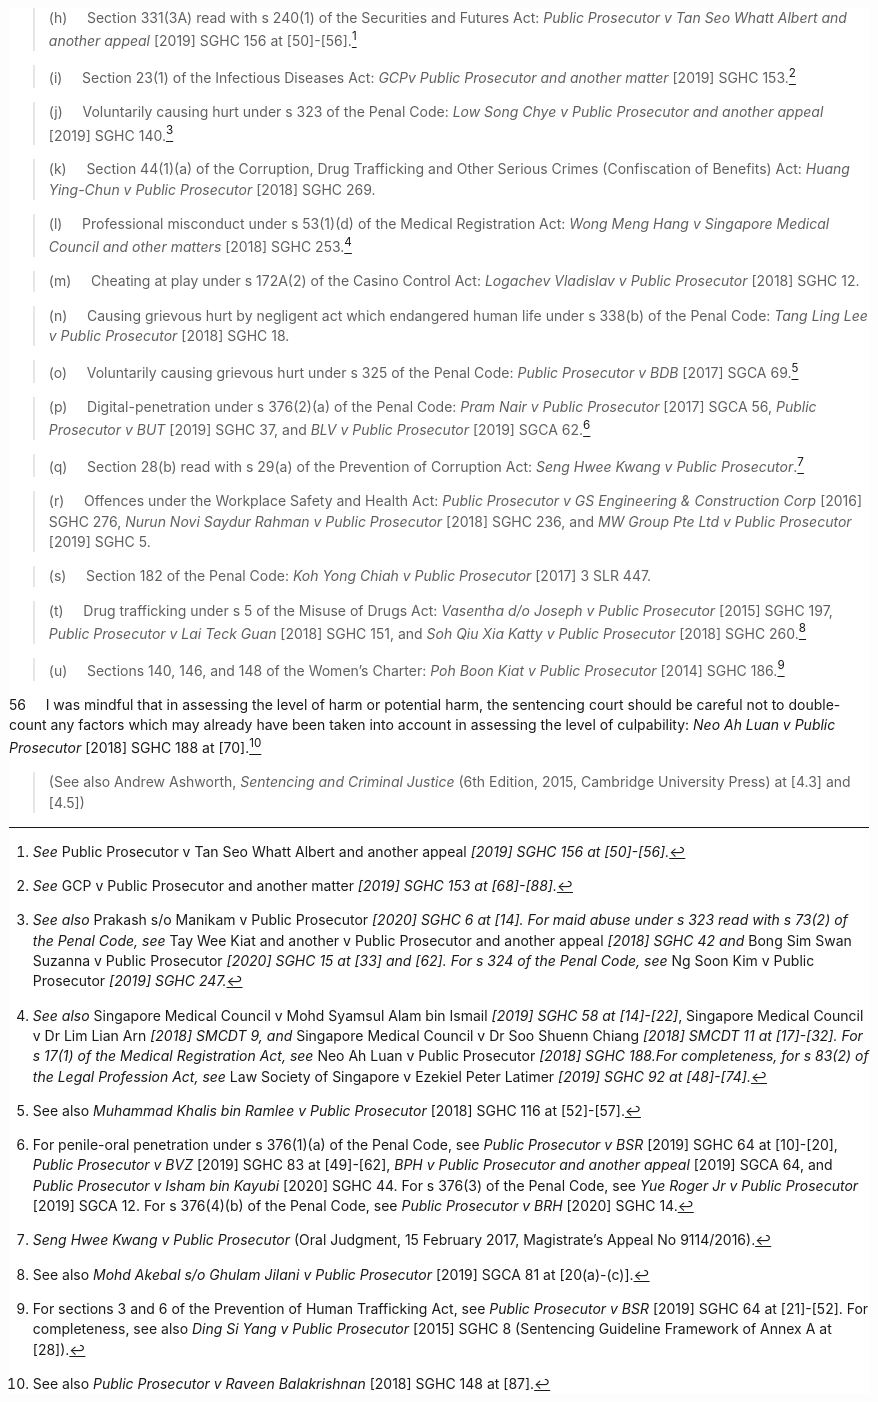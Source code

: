 > (h)     Section 331(3A) read with s 240(1) of the Securities and Futures Act: _Public Prosecutor v Tan Seo Whatt Albert and another appeal_ <span class="citation">\[2019\] SGHC 156</span> at \[50\]-\[56\].[^37]

> (i)     Section 23(1) of the Infectious Diseases Act: _GCPv Public Prosecutor and another matter_ <span class="citation">\[2019\] SGHC 153</span>.[^38]

> (j)     Voluntarily causing hurt under s 323 of the Penal Code: _Low Song Chye v Public Prosecutor and another appeal_ <span class="citation">\[2019\] SGHC 140</span>.[^39]

> (k)     Section 44(1)(a) of the Corruption, Drug Trafficking and Other Serious Crimes (Confiscation of Benefits) Act: _Huang Ying-Chun v Public Prosecutor_ <span class="citation">\[2018\] SGHC 269</span>.

> (l)     Professional misconduct under s 53(1)(d) of the Medical Registration Act: _Wong Meng Hang v Singapore Medical Council and other matters_ <span class="citation">\[2018\] SGHC 253</span>.[^40]

> (m)     Cheating at play under s 172A(2) of the Casino Control Act: _Logachev Vladislav v Public Prosecutor_ <span class="citation">\[2018\] SGHC 12</span>.

> (n)     Causing grievous hurt by negligent act which endangered human life under s 338(b) of the Penal Code: _Tang Ling Lee v Public Prosecutor_ <span class="citation">\[2018\] SGHC 18</span>.

> (o)     Voluntarily causing grievous hurt under s 325 of the Penal Code: _Public Prosecutor v BDB_ <span class="citation">\[2017\] SGCA 69</span>.[^41]

> (p)     Digital-penetration under s 376(2)(a) of the Penal Code: _Pram Nair v Public Prosecutor_ <span class="citation">\[2017\] SGCA 56</span>, _Public Prosecutor v BUT_ <span class="citation">\[2019\] SGHC 37</span>, and _BLV v Public Prosecutor_ <span class="citation">\[2019\] SGCA 62</span>.[^42]

> (q)     Section 28(b) read with s 29(a) of the Prevention of Corruption Act: _Seng Hwee Kwang v Public Prosecutor_.[^43]

> (r)     Offences under the Workplace Safety and Health Act: _Public Prosecutor v GS Engineering & Construction Corp_ <span class="citation">\[2016\] SGHC 276</span>, _Nurun Novi Saydur Rahman v Public Prosecutor_ <span class="citation">\[2018\] SGHC 236</span>, and _MW Group Pte Ltd v Public Prosecutor_ <span class="citation">\[2019\] SGHC 5</span>.

> (s)     Section 182 of the Penal Code: _Koh Yong Chiah v Public Prosecutor_ <span class="citation">\[2017\] 3 SLR 447</span>.

> (t)     Drug trafficking under s 5 of the Misuse of Drugs Act: _Vasentha d/o Joseph v Public Prosecutor_ <span class="citation">\[2015\] SGHC 197</span>, _Public Prosecutor v Lai Teck Guan_ <span class="citation">\[2018\] SGHC 151</span>, and _Soh Qiu Xia Katty v Public Prosecutor_ <span class="citation">\[2018\] SGHC 260</span>.[^44]

> (u)     Sections 140, 146, and 148 of the Women’s Charter: _Poh Boon Kiat v Public Prosecutor_ <span class="citation">\[2014\] SGHC 186</span>.[^45]

56     I was mindful that in assessing the level of harm or potential harm, the sentencing court should be careful not to double-count any factors which may already have been taken into account in assessing the level of culpability: _Neo Ah Luan v Public Prosecutor_ <span class="citation">\[2018\] SGHC 188</span> at \[70\].[^46]

> (See also Andrew Ashworth, _Sentencing and Criminal Justice_ (6th Edition, 2015, Cambridge University Press) at \[4.3\] and \[4.5\])


[^1]: For a historical overview of Corrective Training, see Chan Wing Cheong, _Preventive Detention and Corrective Training for Habitual Offenders in Singapore_, 8 Sing. Ac. L.J. 157 at 165-167.
[^2]: See also _Public Prosecutor v Ong Say Kiat_ <span class="citation">\[2017\] 5 SLR 946</span> at \[10\]-\[18\]. Mohamed Faizal and Lee Jwee Nguan, _Criminal Procedure, Evidence and Sentencing_ <span class="citation">(2016) 17 SAL Ann Rev 382</span> at \[14.96\].
[^3]: Section 304(1) of the CPC reads: “(1) Where a person of the age of 18 years or above – (a) is convicted before the High Court or a District Court of an offence punishable with imprisonment for 2 years or more, and has been convicted in Singapore or elsewhere at least twice since he reached the age of 16 years for offences punishable with such a sentence; or(b) is convicted at one trial before the High Court or a District Court of 3 or more distinct offences punishable with imprisonment for 2 years or more, and has been convicted and sentenced in Singapore or elsewhere to imprisonment for at least one month since he reached the age of 16 years for an offence punishable with imprisonment for 2 years or more,then, if the court is satisfied that it is expedient with a view to his reformation and the prevention of crime that he should receive training of a corrective character for a substantial period of time, followed by a period of supervision if released before the expiration of his sentence, the court, unless it has special reasons for not doing so, shall sentence him to corrective training for a period of 5 to 14 years in lieu of any sentence of imprisonment, or any sentence of imprisonment and fine.”
[^4]: The Court of Appeal in _Public Prosecutor v Kwong Kok Hing_ <span class="citation">\[2008\] 2 SLR(R) 684</span> at \[44\], _Public Prosecutor v Hue An Li_ <span class="citation">\[2014\] 4 SLR 661</span> at \[58\], _Public Prosecutor v GS Engineering & Construction Corp_ <span class="citation">\[2016\] SGHC 276</span> at \[53\], and _GBR v Public Prosecutor_ <span class="citation">\[2017\] SGHC 296</span> at \[31\]. Finally, see Benny Tan, in _Assessing the Effectiveness of Sentencing Guideline Judgments in Singapore Issued Post-March 2013 and A Guide to Constructing Frameworks_, <span class="citation">(2018) 30 SAcLJ 1004</span> at \[46\] which states that “it may be useful to underscore that the _true_ full range of punishment prescribed for most offences in fact includes at the higher end corrective training and preventive detention and, perhaps more crucially, at the lower end of severity punishments such as community sentences”.
[^5]: _Poh Boon Kiat v Public Prosecutor_ <span class="citation">\[2014\] SGHC 186</span> at \[60\]. See also CJ Sundaresh Menon, _Judicial Modesty: A Value that Informs One’s Judicial Philosophy_, Singapore Judicial College Lecture Series (13 March 2018) at \[50\]-\[54\].
[^6]: _Tan Kay Beng v Public Prosecutor_ <span class="citation">\[2006\] 4 SLR(R) 10</span> at \[14\]-\[16\]. _Public Prosecutor v Low Ji Qing_ <span class="citation">\[2019\] SGHC 174</span> at \[56\]. See also _Sim Yeow Kee v Public Prosecutor and another appeal_ <span class="citation">\[2016\] 5 SLR 936</span> at \[99(a)\].
[^7]: _Tan Kay Beng v Public Prosecutor_ <span class="citation">\[2006\] 4 SLR(R) 10</span> at \[34\].
[^8]: _Public Prosecutor v Low Ji Qing_ <span class="citation">\[2019\] SGHC 174</span> at \[66\]. The court must inquire into factors such as changes in the pattern of offending behaviour, changes in the offender’s circumstances, and efforts made at reform in order to determine whether further escalation is warranted. Any such decision must also be premised on the court being satisfied that the offender can be deterred by imposing a graver punishment.
[^9]: _Public Prosecutor v Low Ji Qing_ <span class="citation">\[2019\] SGHC 174</span> at \[74\].
[^10]: _Public Prosecutor v Low Ji Qing_ <span class="citation">\[2019\] SGHC 174</span> at \[76\].
[^11]: _Public Prosecutor v Low Ji Qing_ <span class="citation">\[2019\] SGHC 174</span> at \[81\].
[^12]: NE, 6 April 2020, 22/27-23/12.
[^13]: Defence’s Mitigation Plea at \[12\].
[^14]: Defence’s Mitigation Plea at \[13\].
[^15]: Prosecution’s Address on Sentence dated 30 March 2020 at \[37\].
[^16]: Prosecution’s Address on Sentence dated 30 March 2020 at \[38\].
[^17]: DAC-933844-2019.
[^18]: Prosecution’s Address on Sentence dated 30 March 2020 at \[38\].
[^19]: Prosecution’s Address on Sentence dated 30 March 2020 at \[38\].
[^20]: The Defence wanted only two of the custodial sentences (i.e. 917969-2019 and 933844-2019) to run consecutively. NE, 6 April 2020, 29/21-30/7.
[^21]: See also _Public Prosecutor v Koh Thiam Huat_ <span class="citation">\[2017\] SGHC 123</span> at \[41\], _Public Prosecutor v Aw Tai Hock_ <span class="citation">\[2017\] SGHC 240</span> at \[33\], _Public Prosecutor v Yeo Ek Boon Jeffrey_ <span class="citation">\[2017\] SGHC 306</span> at \[57\], and _Wong Meng Hang v SMC_ <span class="citation">\[2018\] SGHC 253</span> at \[30(a)\].
[^22]: Pages 31 and 32 and footnote 4.
[^23]: See _Public Prosecutor v Koh Thiam Huat_ <span class="citation">\[2017\] SGHC 123</span> at \[41\], _Public Prosecutor v Aw Tai Hock_ <span class="citation">\[2017\] SGHC 240</span> at \[35\], _Public Prosecutor v Yeo Ek Boon Jeffrey_ <span class="citation">\[2017\] SGHC 306</span> at \[57\], and _Wong Meng Hang v SMC_ <span class="citation">\[2018\] SGHC 253</span> at \[30(b)\]. See also Andrew Ashworth, _Sentencing and Criminal Justice_ (6th Edition, 2015, Cambridge University Press) at \[4.5\].
[^24]: See also the five-step sentencing framework in _Logachev Vladislav v Public Prosecutor_ <span class="citation">\[2018\] SGHC 12</span> at \[71\]-\[84\], which is broadly similar to the 2-step sentencing bands framework in _Ng Kean Meng Terence v Public Prosecutor_ <span class="citation">\[2017\] SGCA 37</span> at \[73(a), (c) and (d)\].
[^25]: Judge-made sentencing frameworks for a variety of statutory offences take the common form of a harm-culpability matrix which embeds in a fundamental way retributive thinking in the sentencing exercise: _Public Prosecutor v ASR_ <span class="citation">\[2019\] SGCA 16</span> at \[131\].
[^26]: The factors relating to harm and culpability often affect both considerations: _Low Song Chye v Public Prosecutor and another appeal_ <span class="citation">\[2019\] SGHC 140</span> at \[79\]. A sentencing court should be mindful not to double count the offence-specific factors in its sentencing assessment: _Ye Lin Myint v Public Prosecutor_ <span class="citation">\[2019\] SGHC 221</span> at \[58\].
[^27]: _Logachev Vladislav v Public Prosecutor_ <span class="citation">\[2018\] SGHC 12</span> at \[34\]. _Ng Kean Meng Terence v Public Prosecutor_ <span class="citation">\[2017\] SGCA 37</span> at \[39(b)\].
[^28]: The sentencing guidelines for the trafficking of diamorphine are found in _Vasentha d/o Joseph v Public Prosecutor_ <span class="citation">\[2015\] SGHC 197</span> at \[47\]. The High Court – in _Loo Pei Xiang Alan v Public Prosecutor_ <span class="citation">\[2015\] SGHC 217</span> at \[17\] and _Public Prosecutor v Tan Lye Heng_ <span class="citation">\[2017\] SGHC 146</span> at \[125\] – considered the conversion scale or exchange rate for drug trafficking between diamorphine and methamphetamine/ cannabis respectively. See also Lee Jwee Nguan and Mohamed Faizal, _Criminal Procedure, Evidence and Sentencing_ (2015) 16 Singapore Academy of Law Annual Review 396 at \[14.110\].
[^29]: See also the Court of Appeal decisions in _Pham Duyen Quyen v Public Prosecutor_ <span class="citation">\[2017\] SGCA 39</span> at \[56\], and _Suventher Shanmugam v Public Prosecutor_ <span class="citation">\[2017\] SGCA 25</span> at \[31\]. For completeness, see _Public Prosecutor v Nimalan Ananda Jothi_ <span class="citation">\[2018\] SGHC 97</span> at \[33\]-\[37\], and _Public Prosecutor v Adri Anton Kalangie_ <span class="citation">\[2017\] SGHC 217</span> (including CCA 34/2017).
[^30]: See Mohamed Faizal, Wong Woon Kwong and Sarah Shi, _Criminal Procedure, Evidence and Sentencing_ (2017) 18 Singapore Academy of Law Annual Review 415 at \[14.128\]-\[14.129\].
[^31]: “\[T\]here will be exceptional cases where the _harm_ caused by the offence can also be used to determine both the applicable category and where the particular case falls within the applicable presumptive sentencing range. One example of this would be where more than one death is caused, as in the present case”: _Public Prosecutor v Ganesan Sivasankar_ <span class="citation">\[2017\] SGHC 176</span> at \[56\].
[^32]: This case dealt with the offence of voluntarily causing hurt to a public servant (police officers and public servants who are performing duties akin to police duties at the material time) under s 332 of the Penal Code.
[^33]: The offender had caused a fatal accident by a rash act under s 304A(a) of the Penal Code.
[^34]: The two principal parameters which a sentencing court would generally have regard to in evaluating the seriousness of a crime are: (a) the harm caused by the offence, and (b) the offender’s culpability. _Lim Ying Luciana v Public Prosecutor and another appeal_ <span class="citation">\[2016\] 4 SLR 1220</span> at \[28\], _Public Prosecutor v Tan Thian Earn_ <span class="citation">\[2016\] 3 SLR 269</span> at \[19\], _Public Prosecutor v Koh Thiam Huat_ <span class="citation">\[2017\] SGHC 123</span> at \[41\], and _Public Prosecutor v Ganesan Sivasankar_ <span class="citation">\[2017\] SGHC 176</span> at \[33\] and \[53\]-\[56\]. See also Public Prosecutor v Law Aik Meng <span class="citation">\[2007\] 2 SLR(R) 814</span> at \[33\].
[^35]: _See_ Lee Shing Chan v Public Prosecutor and another appeal _<span class="citation">\[2020\] SGHC 41</span> at \[35\]-\[37\]. See also_ Lim Teck Kim v Public Prosecutor _<span class="citation">\[2019\] SGHC 99</span> at \[29\]-\[46\], and_ Sim Kang Wei v Public Prosecutor _<span class="citation">\[2019\] SGHC 129</span> at \[29\]-\[44\]._
[^36]: For outrage of modesty under s 354(1) of the Penal Code, see _Kunasekaran s/o Kalimuthu Somasundara v Public Prosecutor_ <span class="citation">\[2018\] SGHC 9</span> at \[47\]-\[49\], _Public Prosecutor v Tan Meng Soon Bernard_ <span class="citation">\[2018\] SGHC 134</span> at \[24\]-\[32\], _GCO v Public Prosecutor_ <span class="citation">\[2019\] SGHC 31</span> at \[47\], _Public Prosecutor v BVZ_ <span class="citation">\[2019\] SGHC 83</span> at \[70\]-\[74\], _Public Prosecutor v Mohd Taufik bin Abu Bakar_ <span class="citation">\[2019\] SGHC 90</span> at \[94\]-\[111\], _Public Prosecutor v Ridhaudin Ridhwan bin Bakri and others_ <span class="citation">\[2019\] SGHC 191</span> at \[88\]-\[99\], _Public Prosecutor v Wee Teong Boo_ <span class="citation">\[2019\] SGHC 198</span> at \[179\], and _Public Prosecutor v GCK_ <span class="citation">\[2020\] SGCA 2</span> at \[178\]-\[184\]. For aggravated outrage of modesty under s 354A of the Penal Code, see _Public Prosecutor v BDA_ <span class="citation">\[2018\] SGHC 72</span> at \[77\], and _Public Prosecutor v BSR_ <span class="citation">\[2019\] SGHC 64</span> at \[53\]-\[65\].
[^37]: _See_ Public Prosecutor v Tan Seo Whatt Albert and another appeal _<span class="citation">\[2019\] SGHC 156</span> at \[50\]-\[56\]._
[^38]: _See_ GCP v Public Prosecutor and another matter _<span class="citation">\[2019\] SGHC 153</span> at \[68\]-\[88\]._
[^39]: _See also_ Prakash s/o Manikam v Public Prosecutor _<span class="citation">\[2020\] SGHC 6</span> at \[14\]._ _For maid abuse under s 323 read with s 73(2) of the Penal Code, see_ Tay Wee Kiat and another v Public Prosecutor and another appeal _<span class="citation">\[2018\] SGHC 42</span> and_ Bong Sim Swan Suzanna v Public Prosecutor _<span class="citation">\[2020\] SGHC 15</span> at \[33\] and \[62\]. For s 324 of the Penal Code, see_ Ng Soon Kim v Public Prosecutor _<span class="citation">\[2019\] SGHC 247</span>._
[^40]: _See also_ Singapore Medical Council v Mohd Syamsul Alam bin Ismail _<span class="citation">\[2019\] SGHC 58</span> at \[14\]-\[22\]_, Singapore Medical Council v Dr Lim Lian Arn _\[2018\] SMCDT 9, and_ Singapore Medical Council v Dr Soo Shuenn Chiang _\[2018\] SMCDT 11 at \[17\]-\[32\]. For s 17(1) of the Medical Registration Act, see_ Neo Ah Luan v Public Prosecutor _<span class="citation">\[2018\] SGHC 188</span>.For completeness, for s 83(2) of the Legal Profession Act, see_ Law Society of Singapore v Ezekiel Peter Latimer _<span class="citation">\[2019\] SGHC 92</span> at \[48\]-\[74\]._
[^41]: See also _Muhammad Khalis bin Ramlee v Public Prosecutor_ <span class="citation">\[2018\] SGHC 116</span> at \[52\]-\[57\].
[^42]: For penile-oral penetration under s 376(1)(a) of the Penal Code, see _Public Prosecutor v BSR_ <span class="citation">\[2019\] SGHC 64</span> at \[10\]-\[20\], _Public Prosecutor v BVZ_ <span class="citation">\[2019\] SGHC 83</span> at \[49\]-\[62\], _BPH v Public Prosecutor and another appeal_ <span class="citation">\[2019\] SGCA 64</span>, and _Public Prosecutor v Isham bin Kayubi_ <span class="citation">\[2020\] SGHC 44</span>. For s 376(3) of the Penal Code, see _Yue Roger Jr v Public Prosecutor_ <span class="citation">\[2019\] SGCA 12</span>. For s 376(4)(b) of the Penal Code, see _Public Prosecutor v BRH_ <span class="citation">\[2020\] SGHC 14</span>.
[^43]: _Seng Hwee Kwang v Public Prosecutor_ (Oral Judgment, 15 February 2017, Magistrate’s Appeal No 9114/2016).
[^44]: See also _Mohd Akebal s/o Ghulam Jilani v Public Prosecutor_ <span class="citation">\[2019\] SGCA 81</span> at \[20(a)-(c)\].
[^45]: For sections 3 and 6 of the Prevention of Human Trafficking Act, see _Public Prosecutor v BSR_ <span class="citation">\[2019\] SGHC 64</span> at \[21\]-\[52\]. For completeness, see also _Ding Si Yang v Public Prosecutor_ <span class="citation">\[2015\] SGHC 8</span> (Sentencing Guideline Framework of Annex A at \[28\]).
[^46]: See also _Public Prosecutor v Raveen Balakrishnan_ <span class="citation">\[2018\] SGHC 148</span> at \[87\].
[^47]: _Sim Yeow Kee v Public Prosecutor_ <span class="citation">\[2016\] SGHC 209</span> at \[49\]. _Public Prosecutor v Ong Say Kiat_ <span class="citation">\[2017\] 5 SLR 946</span> at \[15\]-\[16\]. NE, 6 April 2020, 22/18-26.
[^48]: Defence’s Mitigation Plea at \[6\]-\[7\] and \[15\]. NE, 6 April 2020, 30/8-31/2.
[^49]: Prosecution’s Address on Sentence dated 30 March 2020 at \[46\].
[^50]: Prosecution’s Address on Sentence dated 30 March 2020 at \[46\].
[^51]: Prosecution’s Address on Sentence dated 30 March 2020 at \[46\].
[^52]: Prosecution’s Address on Sentence dated 30 March 2020 at \[46\].
[^53]: NE, 6 April 2020, 21/1-21.
[^54]: _Sim Yeow Kee v Public Prosecutor_ <span class="citation">\[2016\] SGHC 209</span> at \[100\].
[^55]: _Sim Yeow Kee v Public Prosecutor_ <span class="citation">\[2016\] SGHC 209</span> at \[17(d)\] and \[105\]-\[106\]. NE, 6 April 2020, 24/8-25/4.
[^56]: _Sim Yeow Kee v Public Prosecutor_ <span class="citation">\[2016\] SGHC 209</span> at \[105\].
[^57]: _Public Prosecutor v Ong Say Kiat_ <span class="citation">\[2017\] 5 SLR 946</span> at \[12\].
[^58]: NE, 6 April 2020, 31/11-33/14, and 36/19-32.
[^59]: Prosecution’s Address on Sentence dated 30 March 2020 at pages 24 to 27. I should point out that the Prosecution was mistaken that _Public Prosecutor v Nakarasan s/o K S Sivaraman_ <span class="citation">\[2016\] SGDC 88</span> was a post-_Sim Yeow Kee_ precedent. In fact, _Nakarasan s/o K S Sivaraman_ was decided before _Sim Yeow Kee_.
[^60]: For _Syed Mohsein bin Syed Hamid Al-Yahya v Public Prosecutor_ <span class="citation">\[2018\] SGDC 214</span> at \[13\], \[15\] and \[19\], the likely imprisonment sentence was 4 to 5 years (and at least 51 months).
[^61]: _Public Prosecutor v Mohammad Rizal Bin Mohamed Anwar_ <span class="citation">\[2017\] SGDC 112</span> at \[9\], endorsing the Prosecution’s submissions at \[11\]-\[18\] (i.e. at least 5 years’ imprisonment). _Public Prosecutor v Choo Zhiwei, Adrian_ <span class="citation">\[2018\] SGDC 221</span> at \[35\] (i.e. 60 - 66 months’ imprisonment). NE, 6 April 2020, 18/1-15.
[^62]: _Public Prosecutor v Mohammad Rizal Bin Mohamed Anwar_ <span class="citation">\[2017\] SGDC 112</span> at \[9\], endorsing the Prosecution’s submissions at \[19\]-\[23\]. _Public Prosecutor v Choo Zhiwei, Adrian_ <span class="citation">\[2018\] SGDC 221</span> at \[37\]. NE, 6 April 2020, 20/26-32.
[^63]: _Sim Yeow Kee v Public Prosecutor_ <span class="citation">\[2016\] SGHC 209</span> at \[112\].
[^64]: _Sim Yeow Kee v Public Prosecutor_ <span class="citation">\[2016\] SGHC 209</span> at \[112\].
[^65]: _Sim Yeow Kee v Public Prosecutor_ <span class="citation">\[2016\] SGHC 209</span> at \[113\]. NE, 6 April 2020, 19/9-27.
[^66]: _Sim Yeow Kee v Public Prosecutor_ <span class="citation">\[2016\] SGHC 209</span> at \[113\].
[^67]: _Sim Yeow Kee v Public Prosecutor_ <span class="citation">\[2016\] SGHC 209</span> at \[114\].
[^68]: _Sim Yeow Kee v Public Prosecutor_ <span class="citation">\[2016\] SGHC 209</span> at \[114\]. NE, 6 April 2020, 37/8-31.
[^69]: _Sim Yeow Kee v Public Prosecutor_ <span class="citation">\[2016\] SGHC 209</span> at \[17(b)(ii)\] and \[83\].
[^70]: _Sim Yeow Kee v Public Prosecutor_ <span class="citation">\[2016\] SGHC 209</span> at \[93\].
[^71]: Prosecution’s Address on Sentence dated 30 March 2020 at \[1\], \[47\]-\[56\] and \[58\]. NE, 6 April 2020, 6/8-11.
[^72]: Defence’s Mitigation Plea at \[2\]-\[3\].
[^73]: Defence’s Mitigation Plea at \[6\]-\[7\] and \[15\]. NE, 6 April 2020, 39/8-20. For completeness, see NE, 6 April 2020, 34/25-35/1 and 38/12-19.
[^74]: Defence’s Mitigation Plea at page 14.
[^75]: The Defence Counsel confirmed that his oral submissions superseded the Defence’s Mitigation Plea at \[32\]-\[33\]. NE, 6 April 2020, 28/3-29/20 and 42/14-28.
[^76]: Statement of Facts at \[6\]-\[9\].
[^77]: One spectacle box containing a pair of spectacles of unknown value, and one Quran of unknown value.
[^78]: Statement of Facts at \[27\]. NE, 6 April 2020, 33/17-19.
[^79]: Prosecution’s Address on Sentence dated 30 March 2020 at \[10\]. NE, 6 April 2020, 20/10-13.
[^80]: Statement of Facts at \[17\]. Dr Sim Guan Chua’s medical report (Tan Tock Seng Hospital) dated 8 May 2019.
[^81]: Statement of Facts at \[15\].
[^82]: Statement of Facts at \[16\].
[^83]: Statement of Facts at \[15\].
[^84]: Prosecution’s Address on Sentence dated 30 March 2020 at \[10\].
[^85]: Prosecution’s Address on Sentence dated 30 March 2020 at \[10\]. _Public Prosecutor v Andrew Koh Weiwen_ <span class="citation">\[2016\] SGHC 103</span> at \[32\].
[^86]: Prosecution’s Address on Sentence dated 30 March 2020 at \[33\].
[^87]: Statement of Facts at \[7\] and \[27\].
[^88]: _Angliss Singapore Pte Ltd v Public Prosecutor_ <span class="citation">\[2006\] 4 SLR(R) 653</span> at \[77\].
[^89]: Statement of Facts at \[8\] and \[30\].
[^90]: The Court of Appeal in _Public Prosecutor v UI_ <span class="citation">\[2008\] 4 SLR(R) 500</span> at \[38\]. See s 148(1) of the Criminal Procedure Code. See also see Jennifer Marie and Mohamed Faizal Mohamed Abdul Kadir, _The Criminal Procedure Code of Singapore: Annotations and Commentary_ (Academy Publishing, 2012) at \[07.180\]. For completeness, see the High Court’s oral judgment in _S Elamparithi v Public Prosecutor_ (MA 9238/2019) at \[13\]-\[21\].
[^91]: DAC 933842-2019, DAC 917970-2019 and DAC 906737-2020.
[^92]: DAC 933843-2019.
[^93]: Prosecution’s Address on Sentence dated 30 March 2020 at \[25(c)\]. _Public Prosecutor v UI_ <span class="citation">\[2008\] 4 SLR(R) 500</span> at \[38\].
[^94]: DAC 933843-2019.
[^95]: Prosecution’s Address on Sentence dated 30 March 2020 at \[25(a)\].
[^96]: DAC 917969-2019.
[^97]: Prosecution’s Address on Sentence dated 30 March 2020 at \[17\]. _Public Prosecutor v UI_ <span class="citation">\[2008\] 4 SLR(R) 500</span> at \[38\].
[^98]: Prosecution’s Address on Sentence dated 30 March 2020 at \[16\].
[^99]: Defence’s Mitigation Plea at \[24\].
[^100]: Defence’s Mitigation Plea at \[28\]-\[29\]. Prosecution’s Address on Sentence dated 30 March 2020 at \[30(c)\].
[^101]: DAC 911251-2015.
[^102]: MAC 913123-2017. NE, 6 April 2020, 44/7-16.
[^103]: NE, 6 April 2020, 14/20-15/9 and 42/14-28.
[^104]: A Notice of Discontinuance has been filed by the Prosecution.
[^105]: DAC 933844-2019.
[^106]: DAC 917969-2019.
[^107]: _K Saravanan Kuppusamy v Public Prosecutor_ <span class="citation">\[2016\] SGHC 166</span> at \[6\]-\[8\] and _Janardana Jayasankarr v Public Prosecutor_ <span class="citation">\[2016\] SGHC 161</span> at \[12\]. See also _Karthigeyan M Kailasam v Public Prosecutor_ <span class="citation">\[2016\] SGHC 193</span> at \[19\].
[^108]: See _Public Prosecutor v ASR_ <span class="citation">\[2019\] SGCA 16</span> at \[150\] where the Court of Appeal considered that the sentence sought by the Prosecution would have violated both limbs of the totality principle. See also Lee Jwee Nguan and Mohamed Faizal, _Criminal Procedure, Evidence and Sentencing_ (2014) 15 Singapore Academy of Law Annual Review at \[14.71\]-\[14.79\]. And see Chief Justice Sundaresh Menon, _Sentencing Conference 2014: Opening Address_ (Law Gazette, February 2015) at \[11\]-\[16\].
[^109]: _Haliffie bin Mamat v Public Prosecutor_ <span class="citation">\[2016\] 5 SLR 636</span> at \[79\].
[^110]: _Haliffie bin Mamat v Public Prosecutor_ <span class="citation">\[2016\] 5 SLR 636</span> at \[79\].
[^111]: See also _Ang Zhu Ci Joshua v Public Prosecutor_ <span class="citation">\[2016\] SGHC 143</span> at \[5\] and _Tan Yao Min v Public Prosecutor_ <span class="citation">\[2017\] SGHC 311</span> at \[45\].
[^112]: _Mohamed Shouffee Bin Adam v Public Prosecutor_ <span class="citation">\[2014\] SGHC 34</span> at \[58\].
[^113]: _AQW v Public Prosecutor_ <span class="citation">\[2015\] 4 SLR 150</span> at \[65\].
[^114]: _Mohamed Shouffee Bin Adam v Public Prosecutor_ <span class="citation">\[2014\] SGHC 34</span> at \[59\]. See also _Public Prosecutor v Mohamed Fadzli bin Abdul Rahim_ <span class="citation">\[2007\] SGHC 177</span> at \[56\], _AQW v Public Prosecutor_ <span class="citation">\[2015\] 4 SLR 150</span> at \[54\], _Public Prosecutor v BAB_ <span class="citation">\[2017\] 1 SLR 292</span> at \[66\], and _Ho Sheng Yu Garreth v Public Prosecutor_ <span class="citation">\[2012\] 2 SLR 375</span> at \[133\].
[^115]: It is acknowledged that the challenge of sentencing for multiple similar offences that constitute a single course of criminal conduct may, to some degree, have been ameliorated by s 124 of the Criminal Procedure Code (Cap 68, 2012 Rev Ed), which permits a single charge to be framed in respect of two or more incidents of the commission of the same offence which, having regard to their time, place and purpose, amount to a course of conduct: _Gan Chai Bee Anne v Public Prosecutor_ <span class="citation">\[2019\] SGHC 42</span> at \[23\].
[^116]: _Gan Chai Bee Anne v Public Prosecutor_ <span class="citation">\[2019\] SGHC 42</span> at \[20\].
[^117]: _Ho Sheng Yu Garreth v Public Prosecutor_ <span class="citation">\[2012\] 2 SLR 375</span> at \[133\]. See also _Public Prosecutor v Lim Choon Beng_ <span class="citation">\[2016\] SGHC 169</span> at \[76\].
[^118]: See also Kow Keng Siong, _Sentencing Principles in Singapore_ (Academy Publishing, Second Edition, 2019) at \[26.036\].
[^119]: For example, see ss 67(2) and 68(3) of the Road Traffic Act.
[^120]: NE, 6 April 2020, 27/29-30.